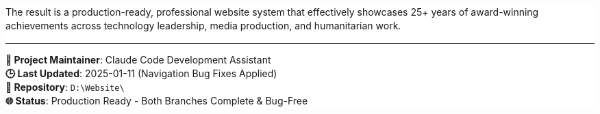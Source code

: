 The result is a production-ready, professional website system that effectively showcases 25+ years of award-winning achievements across technology leadership, media production, and humanitarian work.

---

**📧 Project Maintainer**: Claude Code Development Assistant  
**🕒 Last Updated**: 2025-01-11 (Navigation Bug Fixes Applied)  
**📁 Repository**: `D:\Website\`  
**🌐 Status**: Production Ready - Both Branches Complete & Bug-Free